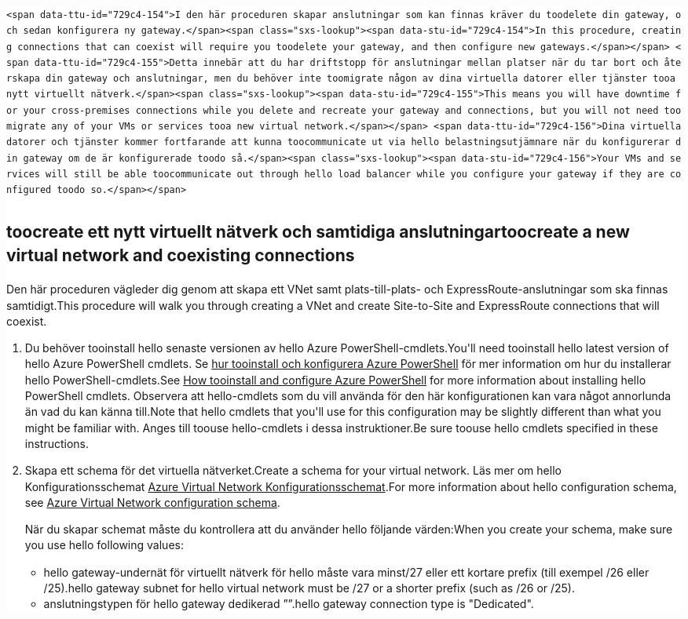     <span data-ttu-id="729c4-154">I den här proceduren skapar anslutningar som kan finnas kräver du toodelete din gateway, och sedan konfigurera ny gateway.</span><span class="sxs-lookup"><span data-stu-id="729c4-154">In this procedure, creating connections that can coexist will require you toodelete your gateway, and then configure new gateways.</span></span> <span data-ttu-id="729c4-155">Detta innebär att du har driftstopp för anslutningar mellan platser när du tar bort och återskapa din gateway och anslutningar, men du behöver inte toomigrate någon av dina virtuella datorer eller tjänster tooa nytt virtuellt nätverk.</span><span class="sxs-lookup"><span data-stu-id="729c4-155">This means you will have downtime for your cross-premises connections while you delete and recreate your gateway and connections, but you will not need toomigrate any of your VMs or services tooa new virtual network.</span></span> <span data-ttu-id="729c4-156">Dina virtuella datorer och tjänster kommer fortfarande att kunna toocommunicate ut via hello belastningsutjämnare när du konfigurerar din gateway om de är konfigurerade toodo så.</span><span class="sxs-lookup"><span data-stu-id="729c4-156">Your VMs and services will still be able toocommunicate out through hello load balancer while you configure your gateway if they are configured toodo so.</span></span>

## <span data-ttu-id="729c4-157"><a name="new"></a>toocreate ett nytt virtuellt nätverk och samtidiga anslutningar</span><span class="sxs-lookup"><span data-stu-id="729c4-157"><a name="new"></a>toocreate a new virtual network and coexisting connections</span></span>
<span data-ttu-id="729c4-158">Den här proceduren vägleder dig genom att skapa ett VNet samt plats-till-plats- och ExpressRoute-anslutningar som ska finnas samtidigt.</span><span class="sxs-lookup"><span data-stu-id="729c4-158">This procedure will walk you through creating a VNet and create Site-to-Site and ExpressRoute connections that will coexist.</span></span>

1. <span data-ttu-id="729c4-159">Du behöver tooinstall hello senaste versionen av hello Azure PowerShell-cmdlets.</span><span class="sxs-lookup"><span data-stu-id="729c4-159">You'll need tooinstall hello latest version of hello Azure PowerShell cmdlets.</span></span> <span data-ttu-id="729c4-160">Se [hur tooinstall och konfigurera Azure PowerShell](/powershell/azure/overview) för mer information om hur du installerar hello PowerShell-cmdlets.</span><span class="sxs-lookup"><span data-stu-id="729c4-160">See [How tooinstall and configure Azure PowerShell](/powershell/azure/overview) for more information about installing hello PowerShell cmdlets.</span></span> <span data-ttu-id="729c4-161">Observera att hello-cmdlets som du vill använda för den här konfigurationen kan vara något annorlunda än vad du kan känna till.</span><span class="sxs-lookup"><span data-stu-id="729c4-161">Note that hello cmdlets that you'll use for this configuration may be slightly different than what you might be familiar with.</span></span> <span data-ttu-id="729c4-162">Anges till toouse hello-cmdlets i dessa instruktioner.</span><span class="sxs-lookup"><span data-stu-id="729c4-162">Be sure toouse hello cmdlets specified in these instructions.</span></span> 
2. <span data-ttu-id="729c4-163">Skapa ett schema för det virtuella nätverket.</span><span class="sxs-lookup"><span data-stu-id="729c4-163">Create a schema for your virtual network.</span></span> <span data-ttu-id="729c4-164">Läs mer om hello Konfigurationsschemat [Azure Virtual Network Konfigurationsschemat](https://msdn.microsoft.com/library/azure/jj157100.aspx).</span><span class="sxs-lookup"><span data-stu-id="729c4-164">For more information about hello configuration schema, see [Azure Virtual Network configuration schema](https://msdn.microsoft.com/library/azure/jj157100.aspx).</span></span>
   
    <span data-ttu-id="729c4-165">När du skapar schemat måste du kontrollera att du använder hello följande värden:</span><span class="sxs-lookup"><span data-stu-id="729c4-165">When you create your schema, make sure you use hello following values:</span></span>
   
   * <span data-ttu-id="729c4-166">hello gateway-undernät för virtuellt nätverk för hello måste vara minst/27 eller ett kortare prefix (till exempel /26 eller /25).</span><span class="sxs-lookup"><span data-stu-id="729c4-166">hello gateway subnet for hello virtual network must be /27 or a shorter prefix (such as /26 or /25).</span></span>
   * <span data-ttu-id="729c4-167">anslutningstypen för hello gateway dedikerad ””.</span><span class="sxs-lookup"><span data-stu-id="729c4-167">hello gateway connection type is "Dedicated".</span></span>
     